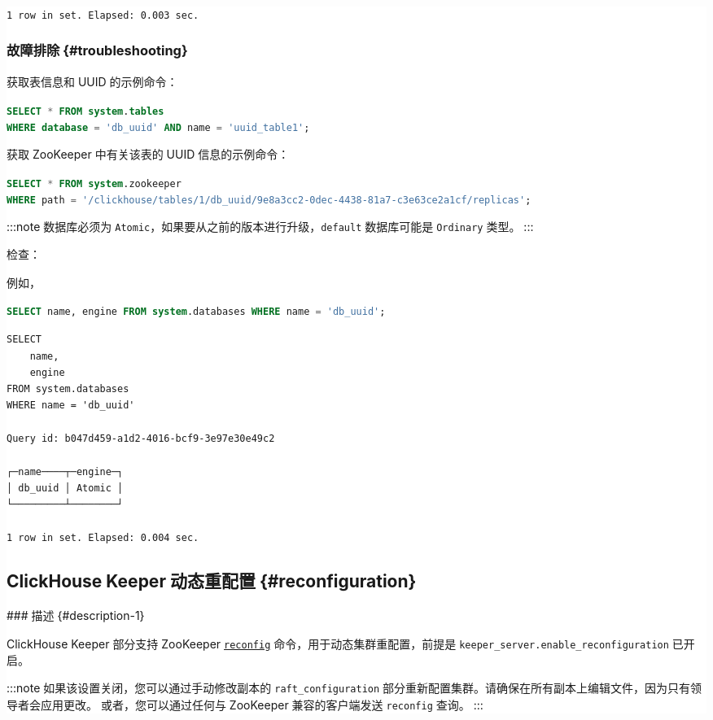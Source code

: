 ```response
1 row in set. Elapsed: 0.003 sec.
```

### 故障排除 {#troubleshooting}

获取表信息和 UUID 的示例命令：
```sql
SELECT * FROM system.tables
WHERE database = 'db_uuid' AND name = 'uuid_table1';
```

获取 ZooKeeper 中有关该表的 UUID 信息的示例命令：
```sql
SELECT * FROM system.zookeeper
WHERE path = '/clickhouse/tables/1/db_uuid/9e8a3cc2-0dec-4438-81a7-c3e63ce2a1cf/replicas';
```

:::note
数据库必须为 `Atomic`，如果要从之前的版本进行升级，`default` 数据库可能是 `Ordinary` 类型。
:::

检查：

例如，

```sql
SELECT name, engine FROM system.databases WHERE name = 'db_uuid';
```

```response
SELECT
    name,
    engine
FROM system.databases
WHERE name = 'db_uuid'

Query id: b047d459-a1d2-4016-bcf9-3e97e30e49c2

┌─name────┬─engine─┐
│ db_uuid │ Atomic │
└─────────┴────────┘

1 row in set. Elapsed: 0.004 sec.
```

## ClickHouse Keeper 动态重配置 {#reconfiguration}

<SelfManaged />
### 描述 {#description-1}

ClickHouse Keeper 部分支持 ZooKeeper [`reconfig`](https://zookeeper.apache.org/doc/r3.5.3-beta/zookeeperReconfig.html#sc_reconfig_modifying) 命令，用于动态集群重配置，前提是 `keeper_server.enable_reconfiguration` 已开启。

:::note
如果该设置关闭，您可以通过手动修改副本的 `raft_configuration` 部分重新配置集群。请确保在所有副本上编辑文件，因为只有领导者会应用更改。
或者，您可以通过任何与 ZooKeeper 兼容的客户端发送 `reconfig` 查询。
:::
